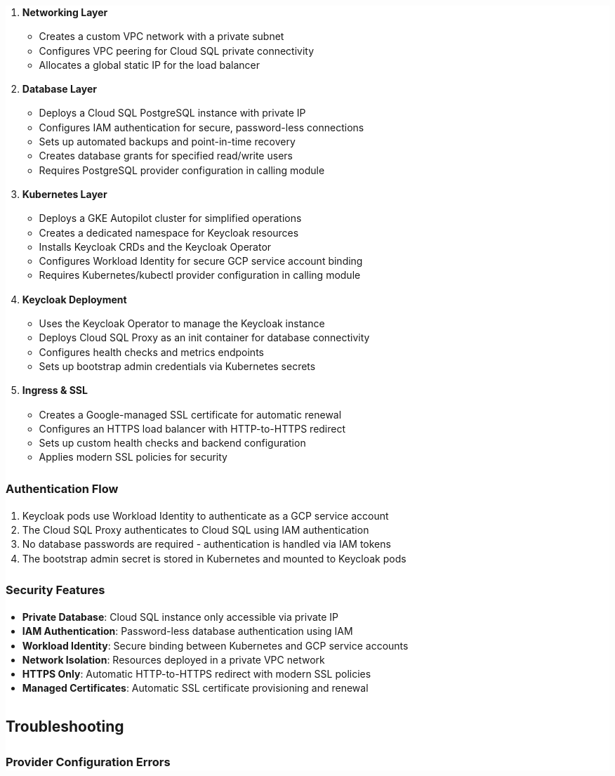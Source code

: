 1. **Networking Layer**

   - Creates a custom VPC network with a private subnet
   - Configures VPC peering for Cloud SQL private connectivity
   - Allocates a global static IP for the load balancer

2. **Database Layer**

   - Deploys a Cloud SQL PostgreSQL instance with private IP
   - Configures IAM authentication for secure, password-less connections
   - Sets up automated backups and point-in-time recovery
   - Creates database grants for specified read/write users
   - Requires PostgreSQL provider configuration in calling module

3. **Kubernetes Layer**

   - Deploys a GKE Autopilot cluster for simplified operations
   - Creates a dedicated namespace for Keycloak resources
   - Installs Keycloak CRDs and the Keycloak Operator
   - Configures Workload Identity for secure GCP service account binding
   - Requires Kubernetes/kubectl provider configuration in calling module

4. **Keycloak Deployment**

   - Uses the Keycloak Operator to manage the Keycloak instance
   - Deploys Cloud SQL Proxy as an init container for database connectivity
   - Configures health checks and metrics endpoints
   - Sets up bootstrap admin credentials via Kubernetes secrets

5. **Ingress & SSL**
   - Creates a Google-managed SSL certificate for automatic renewal
   - Configures an HTTPS load balancer with HTTP-to-HTTPS redirect
   - Sets up custom health checks and backend configuration
   - Applies modern SSL policies for security

### Authentication Flow

1. Keycloak pods use Workload Identity to authenticate as a GCP service account
2. The Cloud SQL Proxy authenticates to Cloud SQL using IAM authentication
3. No database passwords are required - authentication is handled via IAM tokens
4. The bootstrap admin secret is stored in Kubernetes and mounted to Keycloak pods

### Security Features

- **Private Database**: Cloud SQL instance only accessible via private IP
- **IAM Authentication**: Password-less database authentication using IAM
- **Workload Identity**: Secure binding between Kubernetes and GCP service accounts
- **Network Isolation**: Resources deployed in a private VPC network
- **HTTPS Only**: Automatic HTTP-to-HTTPS redirect with modern SSL policies
- **Managed Certificates**: Automatic SSL certificate provisioning and renewal

## Troubleshooting

### Provider Configuration Errors
